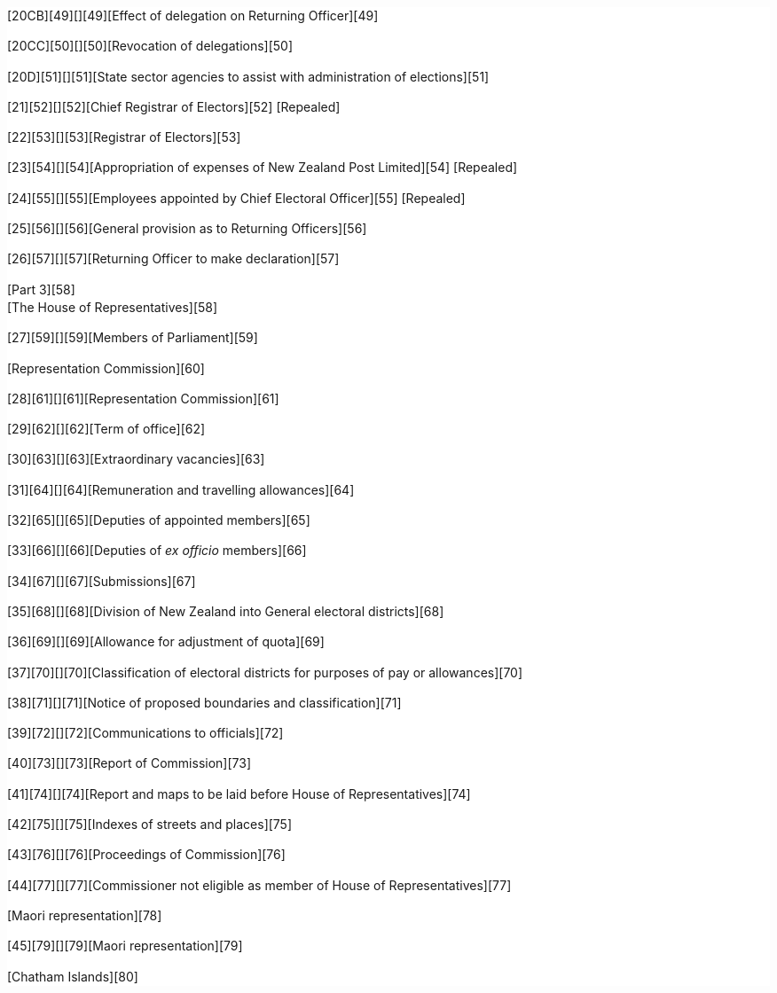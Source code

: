 [20CB][49][][49][Effect of delegation on Returning Officer][49]

[20CC][50][][50][Revocation of delegations][50]

[20D][51][][51][State sector agencies to assist with administration of elections][51]

[21][52][][52][Chief Registrar of Electors][52] \[Repealed\]

[22][53][][53][Registrar of Electors][53]

[23][54][][54][Appropriation of expenses of New Zealand Post Limited][54] \[Repealed\]

[24][55][][55][Employees appointed by Chief Electoral Officer][55] \[Repealed\]

[25][56][][56][General provision as to Returning Officers][56]

[26][57][][57][Returning Officer to make declaration][57]

[Part 3][58]  
[The House of Representatives][58]

[27][59][][59][Members of Parliament][59]

[Representation Commission][60]

[28][61][][61][Representation Commission][61]

[29][62][][62][Term of office][62]

[30][63][][63][Extraordinary vacancies][63]

[31][64][][64][Remuneration and travelling allowances][64]

[32][65][][65][Deputies of appointed members][65]

[33][66][][66][Deputies of _ex officio_ members][66]

[34][67][][67][Submissions][67]

[35][68][][68][Division of New Zealand into General electoral districts][68]

[36][69][][69][Allowance for adjustment of quota][69]

[37][70][][70][Classification of electoral districts for purposes of pay or allowances][70]

[38][71][][71][Notice of proposed boundaries and classification][71]

[39][72][][72][Communications to officials][72]

[40][73][][73][Report of Commission][73]

[41][74][][74][Report and maps to be laid before House of Representatives][74]

[42][75][][75][Indexes of streets and places][75]

[43][76][][76][Proceedings of Commission][76]

[44][77][][77][Commissioner not eligible as member of House of Representatives][77]

[Maori representation][78]

[45][79][][79][Maori representation][79]

[Chatham Islands][80]
